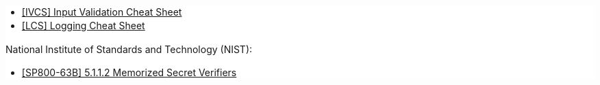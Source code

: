 -   <a href="https://cheatsheetseries.owasp.org/cheatsheets/Input_Validation_Cheat_Sheet.html#email-address-validation" target="_blank" id="IVCS">[IVCS] Input Validation Cheat Sheet</a>
-   <a href="https://cheatsheetseries.owasp.org/cheatsheets/Logging_Cheat_Sheet.html" target="_blank" id="LCS">[LCS] Logging Cheat Sheet</a>

National Institute of Standards and Technology (NIST):

-   <a href="https://pages.nist.gov/800-63-3/sp800-63b.html#-5112-memorized-secret-verifiers" target="_blank" id="SP800-63B">[SP800-63B] 5.1.1.2 Memorized Secret Verifiers</a>
